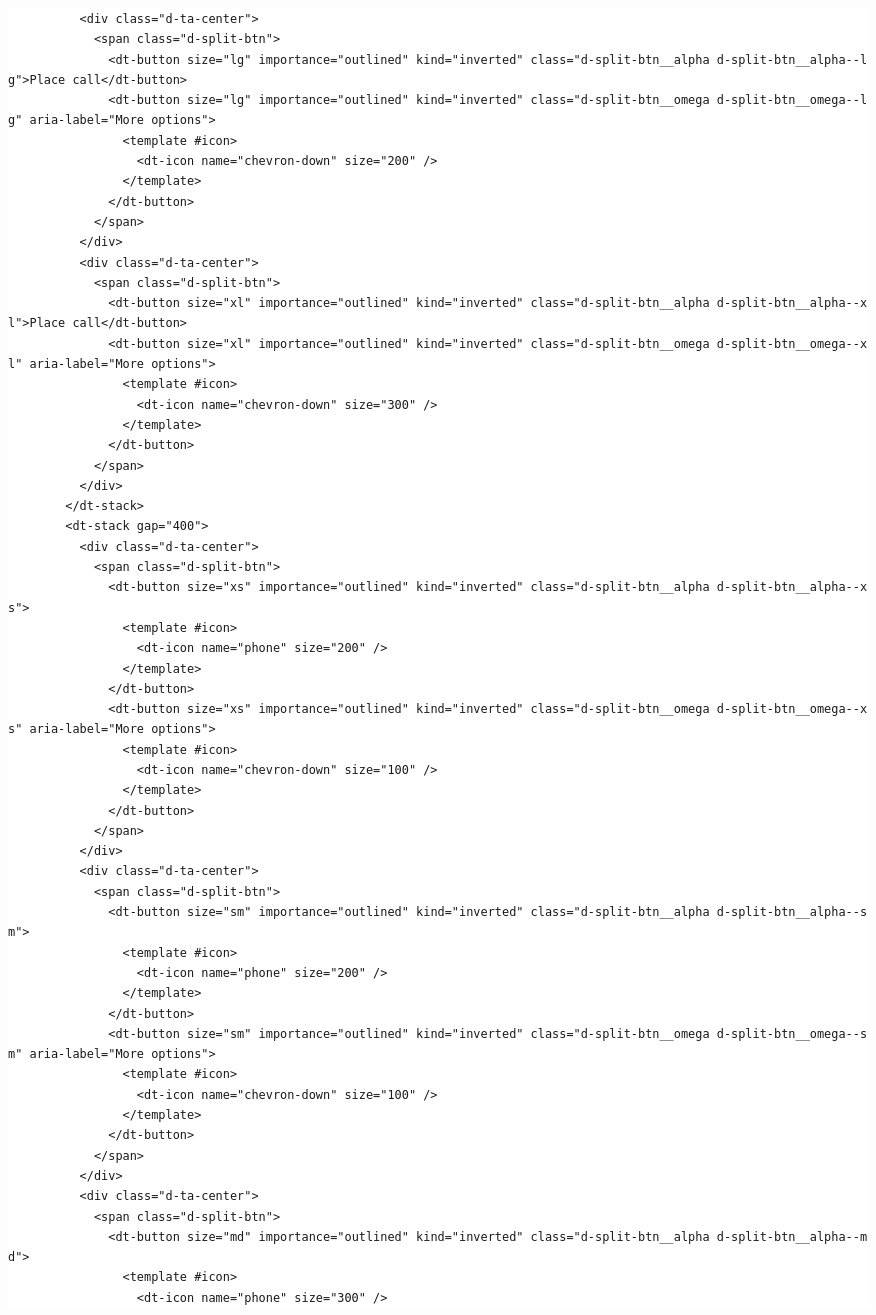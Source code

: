               <div class="d-ta-center">
                <span class="d-split-btn">
                  <dt-button size="lg" importance="outlined" kind="inverted" class="d-split-btn__alpha d-split-btn__alpha--lg">Place call</dt-button>
                  <dt-button size="lg" importance="outlined" kind="inverted" class="d-split-btn__omega d-split-btn__omega--lg" aria-label="More options">
                    <template #icon>
                      <dt-icon name="chevron-down" size="200" />
                    </template>
                  </dt-button>
                </span>
              </div>
              <div class="d-ta-center">
                <span class="d-split-btn">
                  <dt-button size="xl" importance="outlined" kind="inverted" class="d-split-btn__alpha d-split-btn__alpha--xl">Place call</dt-button>
                  <dt-button size="xl" importance="outlined" kind="inverted" class="d-split-btn__omega d-split-btn__omega--xl" aria-label="More options">
                    <template #icon>
                      <dt-icon name="chevron-down" size="300" />
                    </template>
                  </dt-button>
                </span>
              </div>
            </dt-stack>
            <dt-stack gap="400">
              <div class="d-ta-center">
                <span class="d-split-btn">
                  <dt-button size="xs" importance="outlined" kind="inverted" class="d-split-btn__alpha d-split-btn__alpha--xs">
                    <template #icon>
                      <dt-icon name="phone" size="200" />
                    </template>
                  </dt-button>
                  <dt-button size="xs" importance="outlined" kind="inverted" class="d-split-btn__omega d-split-btn__omega--xs" aria-label="More options">
                    <template #icon>
                      <dt-icon name="chevron-down" size="100" />
                    </template>
                  </dt-button>
                </span>
              </div>
              <div class="d-ta-center">
                <span class="d-split-btn">
                  <dt-button size="sm" importance="outlined" kind="inverted" class="d-split-btn__alpha d-split-btn__alpha--sm">
                    <template #icon>
                      <dt-icon name="phone" size="200" />
                    </template>
                  </dt-button>
                  <dt-button size="sm" importance="outlined" kind="inverted" class="d-split-btn__omega d-split-btn__omega--sm" aria-label="More options">
                    <template #icon>
                      <dt-icon name="chevron-down" size="100" />
                    </template>
                  </dt-button>
                </span>
              </div>
              <div class="d-ta-center">
                <span class="d-split-btn">
                  <dt-button size="md" importance="outlined" kind="inverted" class="d-split-btn__alpha d-split-btn__alpha--md">
                    <template #icon>
                      <dt-icon name="phone" size="300" />